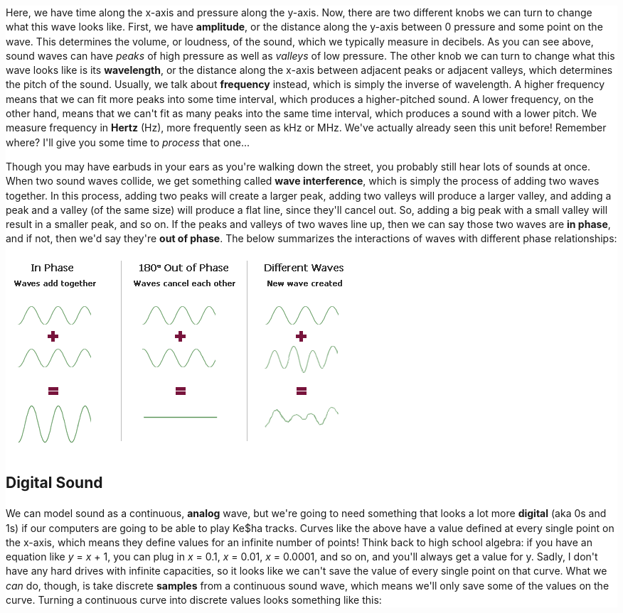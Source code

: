 Here, we have time along the x-axis and pressure along the y-axis. Now, there are two different knobs we can turn to change what this wave looks like. First, we have **amplitude**, or the distance along the y-axis between 0 pressure and some point on the wave. This determines the volume, or loudness, of the sound, which we typically measure in decibels. As you can see above, sound waves can have _peaks_ of high pressure as well as _valleys_ of low pressure. The other knob we can turn to change what this wave looks like is its **wavelength**, or the distance along the x-axis between adjacent peaks or adjacent valleys, which determines the pitch of the sound. Usually, we talk about **frequency** instead, which is simply the inverse of wavelength. A higher frequency means that we can fit more peaks into some time interval, which produces a higher-pitched sound. A lower frequency, on the other hand, means that we can't fit as many peaks into the same time interval, which produces a sound with a lower pitch. We measure frequency in **Hertz** (Hz), more frequently seen as kHz or MHz. We've actually already seen this unit before! Remember where? I'll give you some time to _process_ that one...

Though you may have earbuds in your ears as you're walking down the street, you probably still hear lots of sounds at once. When two sound waves collide, we get something called **wave interference**, which is simply the process of adding two waves together. In this process, adding two peaks will create a larger peak, adding two valleys will produce a larger valley, and adding a peak and a valley (of the same size) will produce a flat line, since they'll cancel out. So, adding a big peak with a small valley will result in a smaller peak, and so on. If the peaks and valleys of two waves line up, then we can say those two waves are **in phase**, and if not, then we'd say they're **out of phase**. The below summarizes the interactions of waves with different phase relationships:

![Wave Interaction](/assets/img/recaps/av/wave-interaction.gif)

## Digital Sound

We can model sound as a continuous, **analog** wave, but we're going to need something that looks a lot more **digital** (aka 0s and 1s) if our computers are going to be able to play Ke$ha tracks. Curves like the above have a value defined at every single point on the x-axis, which means they define values for an infinite number of points! Think back to high school algebra: if you have an equation like _y_ = _x_ + 1, you can plug in _x_ = 0.1, _x_ = 0.01, _x_ = 0.0001, and so on, and you'll always get a value for y. Sadly, I don't have any hard drives with infinite capacities, so it looks like we can't save the value of every single point on that curve. What we _can_ do, though, is take discrete **samples** from a continuous sound wave, which means we'll only save some of the values on the curve. Turning a continuous curve into discrete values looks something like this:
